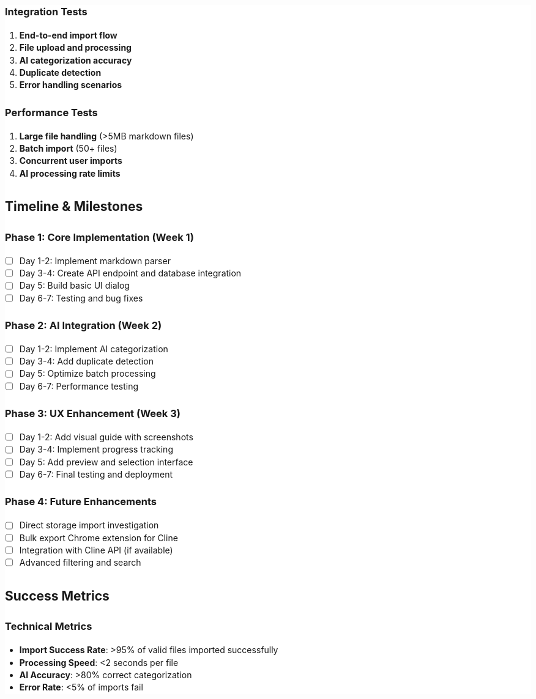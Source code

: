 ### Integration Tests

1. **End-to-end import flow**
2. **File upload and processing**
3. **AI categorization accuracy**
4. **Duplicate detection**
5. **Error handling scenarios**

### Performance Tests

1. **Large file handling** (>5MB markdown files)
2. **Batch import** (50+ files)
3. **Concurrent user imports**
4. **AI processing rate limits**

## Timeline & Milestones

### Phase 1: Core Implementation (Week 1)
- [ ] Day 1-2: Implement markdown parser
- [ ] Day 3-4: Create API endpoint and database integration
- [ ] Day 5: Build basic UI dialog
- [ ] Day 6-7: Testing and bug fixes

### Phase 2: AI Integration (Week 2)
- [ ] Day 1-2: Implement AI categorization
- [ ] Day 3-4: Add duplicate detection
- [ ] Day 5: Optimize batch processing
- [ ] Day 6-7: Performance testing

### Phase 3: UX Enhancement (Week 3)
- [ ] Day 1-2: Add visual guide with screenshots
- [ ] Day 3-4: Implement progress tracking
- [ ] Day 5: Add preview and selection interface
- [ ] Day 6-7: Final testing and deployment

### Phase 4: Future Enhancements
- [ ] Direct storage import investigation
- [ ] Bulk export Chrome extension for Cline
- [ ] Integration with Cline API (if available)
- [ ] Advanced filtering and search

## Success Metrics

### Technical Metrics
- **Import Success Rate**: >95% of valid files imported successfully
- **Processing Speed**: <2 seconds per file
- **AI Accuracy**: >80% correct categorization
- **Error Rate**: <5% of imports fail
